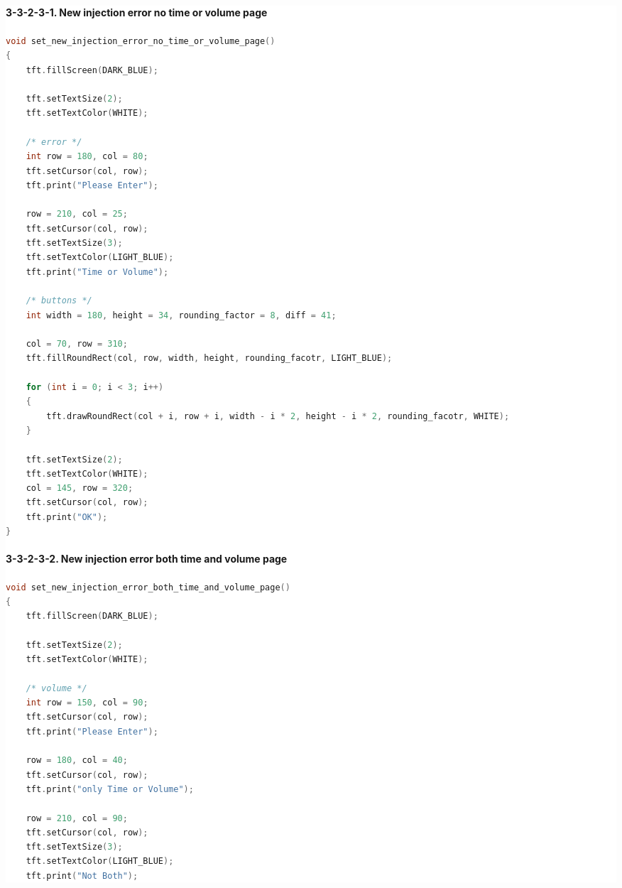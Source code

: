 #### 3-3-2-3-1. New injection error no time or volume page
``` cpp
void set_new_injection_error_no_time_or_volume_page()
{
    tft.fillScreen(DARK_BLUE);

    tft.setTextSize(2);
    tft.setTextColor(WHITE);

    /* error */
    int row = 180, col = 80;
    tft.setCursor(col, row);
    tft.print("Please Enter");

    row = 210, col = 25;
    tft.setCursor(col, row);
    tft.setTextSize(3);
    tft.setTextColor(LIGHT_BLUE);
    tft.print("Time or Volume");

    /* buttons */
    int width = 180, height = 34, rounding_factor = 8, diff = 41;

    col = 70, row = 310;
    tft.fillRoundRect(col, row, width, height, rounding_facotr, LIGHT_BLUE);

    for (int i = 0; i < 3; i++)
    {
        tft.drawRoundRect(col + i, row + i, width - i * 2, height - i * 2, rounding_facotr, WHITE);
    }

    tft.setTextSize(2);
    tft.setTextColor(WHITE);
    col = 145, row = 320;
    tft.setCursor(col, row);
    tft.print("OK");
}
```

#### 3-3-2-3-2. New injection error both time and volume page
``` cpp
void set_new_injection_error_both_time_and_volume_page()
{
    tft.fillScreen(DARK_BLUE);

    tft.setTextSize(2);
    tft.setTextColor(WHITE);

    /* volume */
    int row = 150, col = 90;
    tft.setCursor(col, row);
    tft.print("Please Enter");

    row = 180, col = 40;
    tft.setCursor(col, row);
    tft.print("only Time or Volume");

    row = 210, col = 90;
    tft.setCursor(col, row);
    tft.setTextSize(3);
    tft.setTextColor(LIGHT_BLUE);
    tft.print("Not Both");

```